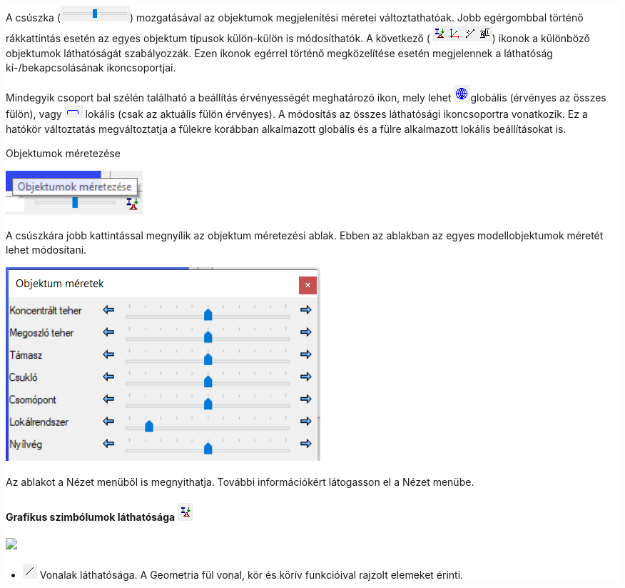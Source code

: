 
A csúszka (![](./img/wp-content-uploads-2021-04-slider-v15.png)) mozgatásával az objektumok megjelenítési méretei változtathatóak. Jobb egérgombbal történő rákkattintás esetén az egyes objektum típusok külön-külön is módosíthatók. A következő ( ![](./img/wp-content-uploads-2021-04-2-2-6-status-bar10.png)) ikonok a különböző objektumok láthatóságát szabályozzák. Ezen ikonok egérrel történő megközelítése esetén megjelennek a láthatóság ki-/bekapcsolásának ikoncsoportjai.


Mindegyik csoport bal szélén található a beállítás érvényességét meghatározó ikon, mely lehet ![](./img/wp-content-uploads-2021-04-2-2-6-status-bar11.png)globális (érvényes az összes fülön), vagy ![](./img/wp-content-uploads-2021-04-2-2-6-status-bar12.png) lokális (csak az aktuális fülön érvényes). A módosítás az összes láthatósági ikoncsoportra vonatkozik. Ez a hatókör változtatás megváltoztatja a fülekre korábban alkalmazott globális és a fülre alkalmazott lokális beállításokat is.


Objektumok méretezése


![](./img/wp-content-uploads-2024-01-1.2-Sizing-of-objects-HU-CS17.png)


A csúszkára jobb kattintással megnyílik az objektum méretezési ablak. Ebben az ablakban az egyes modellobjektumok méretét lehet módosítani.


![](./img/wp-content-uploads-2024-01-1.2-Object-dimensions-HU-CS17.png)


Az ablakot a Nézet menüből is megnyithatja. További információkért látogasson el a Nézet menübe.


#### Grafikus szimbólumok láthatósága ![](./img/wp-content-uploads-2022-01-ico_visibility_graph.png)


[![](https://www.Consteelsoftware.com/wp-content/uploads/2021/04/popup_visi_symb.png)](./img/wp-content-uploads-2021-04-popup_visi_symb.png)

- ![](./img/wp-content-uploads-2022-01-visi_graph_lines.png) Vonalak láthatósága. A Geometria fül vonal, kör és körív funkcióival rajzolt elemeket érinti.
